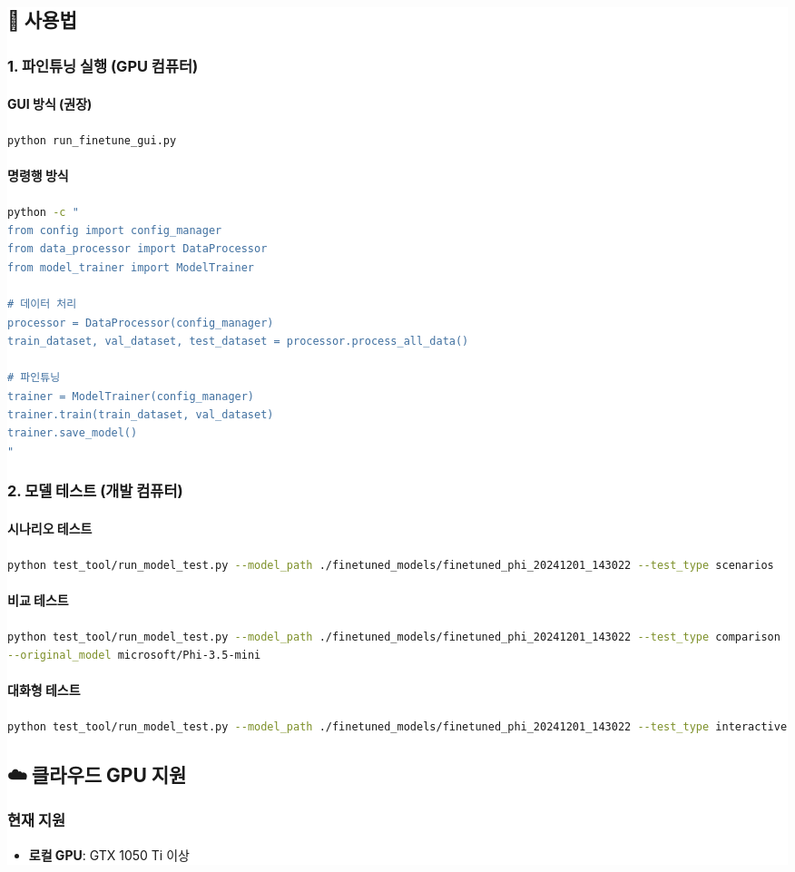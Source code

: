 ## 🚀 사용법

### 1. 파인튜닝 실행 (GPU 컴퓨터)

#### GUI 방식 (권장)
```bash
python run_finetune_gui.py
```

#### 명령행 방식
```bash
python -c "
from config import config_manager
from data_processor import DataProcessor
from model_trainer import ModelTrainer

# 데이터 처리
processor = DataProcessor(config_manager)
train_dataset, val_dataset, test_dataset = processor.process_all_data()

# 파인튜닝
trainer = ModelTrainer(config_manager)
trainer.train(train_dataset, val_dataset)
trainer.save_model()
"
```

### 2. 모델 테스트 (개발 컴퓨터)

#### 시나리오 테스트
```bash
python test_tool/run_model_test.py --model_path ./finetuned_models/finetuned_phi_20241201_143022 --test_type scenarios
```

#### 비교 테스트
```bash
python test_tool/run_model_test.py --model_path ./finetuned_models/finetuned_phi_20241201_143022 --test_type comparison --original_model microsoft/Phi-3.5-mini
```

#### 대화형 테스트
```bash
python test_tool/run_model_test.py --model_path ./finetuned_models/finetuned_phi_20241201_143022 --test_type interactive
```

## ☁️ 클라우드 GPU 지원

### 현재 지원
- **로컬 GPU**: GTX 1050 Ti 이상
